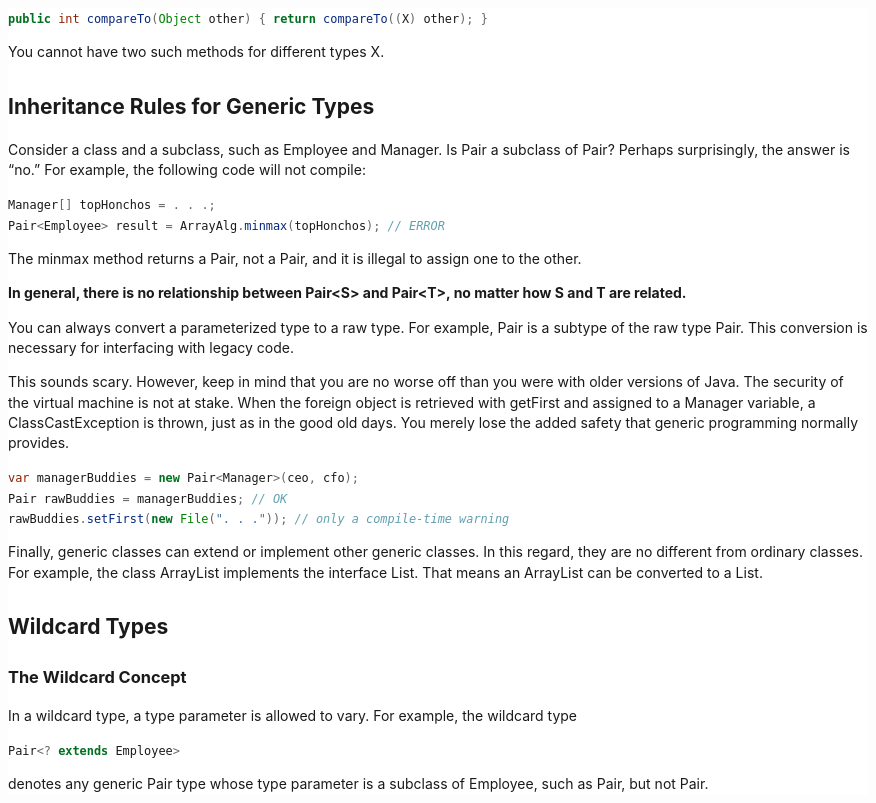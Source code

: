 ```java
public int compareTo(Object other) { return compareTo((X) other); }
```

You cannot have two such methods for different types X.

## Inheritance Rules for Generic Types

Consider a class and a subclass, such as Employee and Manager.
Is Pair<Manager> a subclass of Pair<Employee>? Perhaps surprisingly, the answer is
“no.” For example, the following code will not compile:

```java
Manager[] topHonchos = . . .;
Pair<Employee> result = ArrayAlg.minmax(topHonchos); // ERROR
```

The minmax method returns a Pair<Manager>, not a Pair<Employee>, and it is illegal to
assign one to the other.

**In general, there is no relationship between Pair\<S> and Pair\<T>, no matter how
S and T are related.**

You can always convert a parameterized type to a raw type. For example,
Pair<Employee> is a subtype of the raw type Pair. This conversion is necessary for
interfacing with legacy code.

This sounds scary. However, keep in mind that you are no worse off than
you were with older versions of Java. The security of the virtual machine is
not at stake. When the foreign object is retrieved with getFirst and assigned
to a Manager variable, a ClassCastException is thrown, just as in the good old days.
You merely lose the added safety that generic programming normally provides.

```java
var managerBuddies = new Pair<Manager>(ceo, cfo);
Pair rawBuddies = managerBuddies; // OK
rawBuddies.setFirst(new File(". . .")); // only a compile-time warning
```

Finally, generic classes can extend or implement other generic classes. In this
regard, they are no different from ordinary classes. For example, the class
ArrayList<T> implements the interface List<T>. That means an ArrayList<Manager> can
be converted to a List<Manager>.

## Wildcard Types

### The Wildcard Concept

In a wildcard type, a type parameter is allowed to vary. For example, the
wildcard type

```java
Pair<? extends Employee>
```

denotes any generic Pair type whose type parameter is a subclass of Employee,
such as Pair<Manager>, but not Pair<String>.
